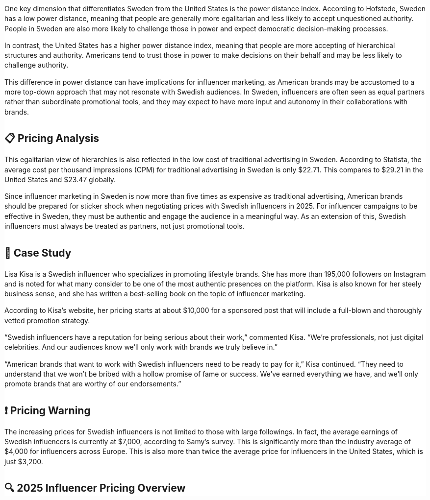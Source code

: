 One key dimension that differentiates Sweden from the United States is the power distance index. According to Hofstede, Sweden has a low power distance, meaning that people are generally more egalitarian and less likely to accept unquestioned authority. People in Sweden are also more likely to challenge those in power and expect democratic decision-making processes. 

In contrast, the United States has a higher power distance index, meaning that people are more accepting of hierarchical structures and authority. Americans tend to trust those in power to make decisions on their behalf and may be less likely to challenge authority.

This difference in power distance can have implications for influencer marketing, as American brands may be accustomed to a more top-down approach that may not resonate with Swedish audiences. In Sweden, influencers are often seen as equal partners rather than subordinate promotional tools, and they may expect to have more input and autonomy in their collaborations with brands.

## 📋 Pricing Analysis

This egalitarian view of hierarchies is also reflected in the low cost of traditional advertising in Sweden. According to Statista, the average cost per thousand impressions (CPM) for traditional advertising in Sweden is only $22.71. This compares to $29.21 in the United States and $23.47 globally.

Since influencer marketing in Sweden is now more than five times as expensive as traditional advertising, American brands should be prepared for sticker shock when negotiating prices with Swedish influencers in 2025. For influencer campaigns to be effective in Sweden, they must be authentic and engage the audience in a meaningful way. As an extension of this, Swedish influencers must always be treated as partners, not just promotional tools.

## 📢 Case Study

Lisa Kisa is a Swedish influencer who specializes in promoting lifestyle brands. She has more than 195,000 followers on Instagram and is noted for what many consider to be one of the most authentic presences on the platform. Kisa is also known for her steely business sense, and she has written a best-selling book on the topic of influencer marketing. 

According to Kisa’s website, her pricing starts at about $10,000 for a sponsored post that will include a full-blown and thoroughly vetted promotion strategy.

“Swedish influencers have a reputation for being serious about their work,” commented Kisa. “We’re professionals, not just digital celebrities. And our audiences know we’ll only work with brands we truly believe in.”

“American brands that want to work with Swedish influencers need to be ready to pay for it,” Kisa continued. “They need to understand that we won’t be bribed with a hollow promise of fame or success. We’ve earned everything we have, and we’ll only promote brands that are worthy of our endorsements.”

## ❗ Pricing Warning

The increasing prices for Swedish influencers is not limited to those with large followings. In fact, the average earnings of Swedish influencers is currently at $7,000, according to Samy’s survey. This is significantly more than the industry average of $4,000 for influencers across Europe. This is also more than twice the average price for influencers in the United States, which is just $3,200.

## 🔍 2025 Influencer Pricing Overview
